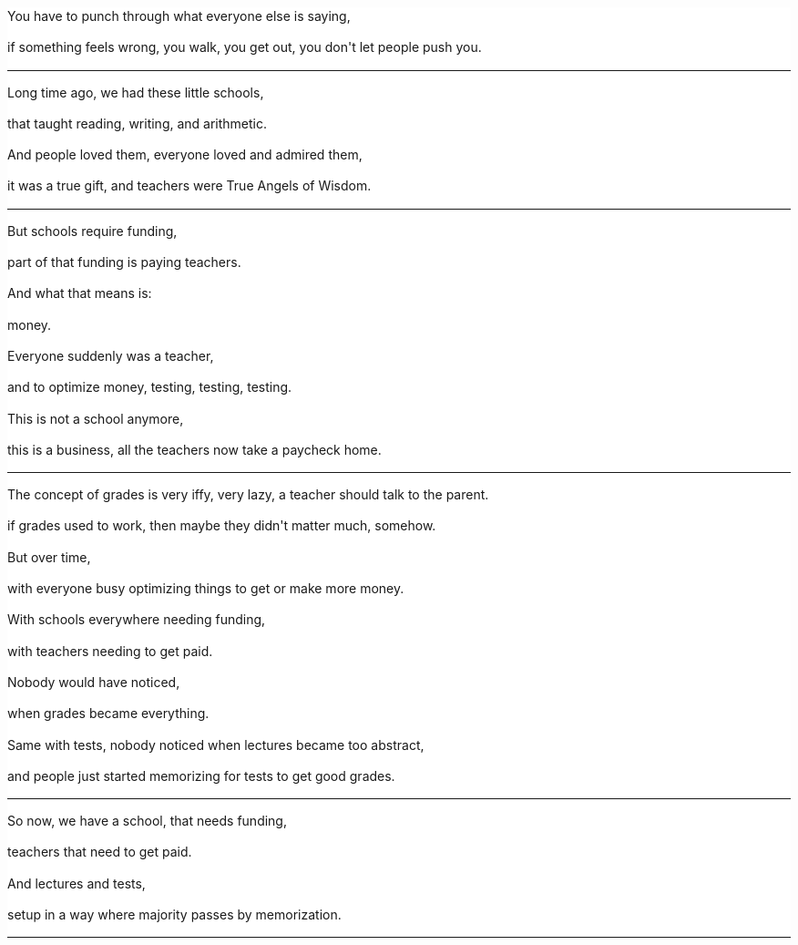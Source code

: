You have to punch through what everyone else is saying,

if something feels wrong, you walk, you get out, you don't let people push you.

---

Long time ago, we had these little schools,

that taught reading, writing, and arithmetic.

And people loved them, everyone loved and admired them,

it was a true gift, and teachers were True Angels of Wisdom.

---

But schools require funding,

part of that funding is paying teachers.

And what that means is:

money.

Everyone suddenly was a teacher,

and to optimize money, testing, testing, testing.

This is not a school anymore,

this is a business, all the teachers now take a paycheck home.

---

The concept of grades is very iffy, very lazy, a teacher should talk to the parent.

if grades used to work, then maybe they didn't matter much, somehow.

But over time,

with everyone busy optimizing things to get or make more money.

With schools everywhere needing funding,

with teachers needing to get paid.

Nobody would have noticed,

when grades became everything.

Same with tests, nobody noticed when lectures became too abstract,

and people just started memorizing for tests to get good grades.

---

So now, we have a school, that needs funding,

teachers that need to get paid.

And lectures and tests,

setup in a way where majority passes by memorization.

---
